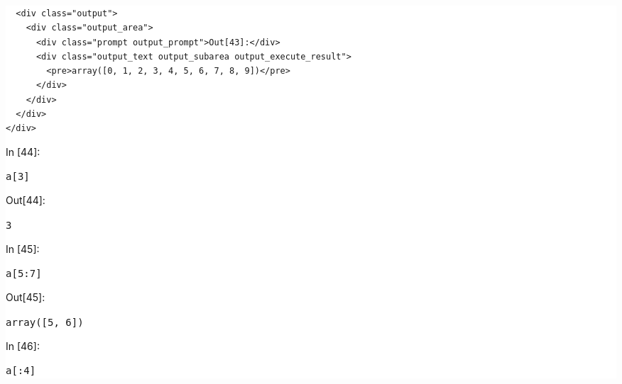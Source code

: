       <div class="output">
        <div class="output_area">
          <div class="prompt output_prompt">Out[43]:</div>
          <div class="output_text output_subarea output_execute_result">
            <pre>array([0, 1, 2, 3, 4, 5, 6, 7, 8, 9])</pre>
          </div>
        </div>
      </div>
    </div>
  </div>
  <div class="cell border-box-sizing code_cell rendered">
    <div class="input">
      <div class="prompt input_prompt">In&nbsp;[44]:</div>
      <div class="inner_cell">
        <div class="input_area">
          <div class="highlight hl-ipython3">
            <pre><span></span><span class="n">a</span><span class="p">[</span><span class="mi">3</span><span class="p">]</span></pre>
          </div>
        </div>
      </div>
    </div>
    <div class="output_wrapper">
      <div class="output">
        <div class="output_area">
          <div class="prompt output_prompt">Out[44]:</div>
          <div class="output_text output_subarea output_execute_result">
            <pre>3</pre>
          </div>
        </div>
      </div>
    </div>
  </div>
  <div class="cell border-box-sizing code_cell rendered">
    <div class="input">
      <div class="prompt input_prompt">In&nbsp;[45]:</div>
      <div class="inner_cell">
        <div class="input_area">
          <div class="highlight hl-ipython3">
            <pre><span></span><span class="n">a</span><span class="p">[</span><span class="mi">5</span><span class="p">:</span><span class="mi">7</span><span class="p">]</span></pre>
          </div>
        </div>
      </div>
    </div>
    <div class="output_wrapper">
      <div class="output">
        <div class="output_area">
          <div class="prompt output_prompt">Out[45]:</div>
          <div class="output_text output_subarea output_execute_result">
            <pre>array([5, 6])</pre>
          </div>
        </div>
      </div>
    </div>
  </div>
  <div class="cell border-box-sizing code_cell rendered">
    <div class="input">
      <div class="prompt input_prompt">In&nbsp;[46]:</div>
      <div class="inner_cell">
        <div class="input_area">
          <div class="highlight hl-ipython3">
            <pre><span></span><span class="n">a</span><span class="p">[:</span><span class="mi">4</span><span class="p">]</span></pre>